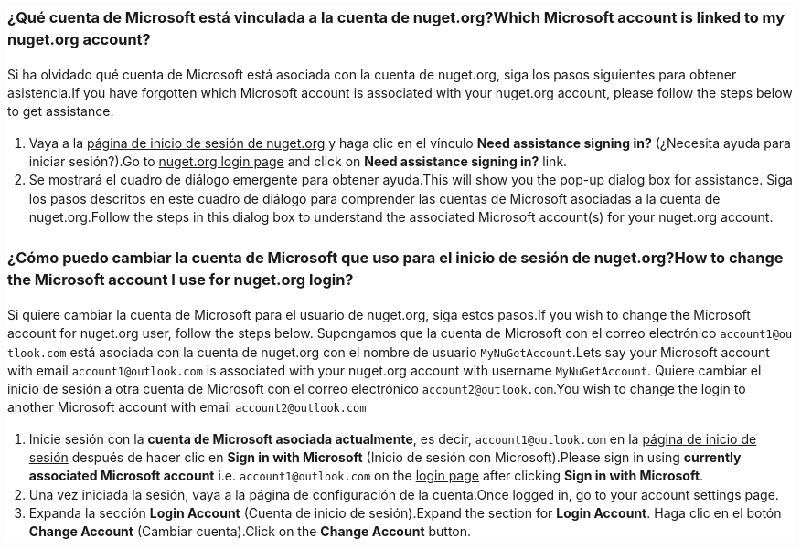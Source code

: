 ### <a name="which-microsoft-account-is-linked-to-my-nugetorg-account"></a><span data-ttu-id="65a5b-187">¿Qué cuenta de Microsoft está vinculada a la cuenta de nuget.org?</span><span class="sxs-lookup"><span data-stu-id="65a5b-187">Which Microsoft account is linked to my nuget.org account?</span></span>

<span data-ttu-id="65a5b-188">Si ha olvidado qué cuenta de Microsoft está asociada con la cuenta de nuget.org, siga los pasos siguientes para obtener asistencia.</span><span class="sxs-lookup"><span data-stu-id="65a5b-188">If you have forgotten which Microsoft account is associated with your nuget.org account, please follow the steps below to get assistance.</span></span>
1. <span data-ttu-id="65a5b-189">Vaya a la [página de inicio de sesión de nuget.org](https://www.nuget.org/users/account/LogOn) y haga clic en el vínculo **Need assistance signing in?** (¿Necesita ayuda para iniciar sesión?).</span><span class="sxs-lookup"><span data-stu-id="65a5b-189">Go to [nuget.org login page](https://www.nuget.org/users/account/LogOn) and click on **Need assistance signing in?** link.</span></span>
1. <span data-ttu-id="65a5b-190">Se mostrará el cuadro de diálogo emergente para obtener ayuda.</span><span class="sxs-lookup"><span data-stu-id="65a5b-190">This will show you the pop-up dialog box for assistance.</span></span> <span data-ttu-id="65a5b-191">Siga los pasos descritos en este cuadro de diálogo para comprender las cuentas de Microsoft asociadas a la cuenta de nuget.org.</span><span class="sxs-lookup"><span data-stu-id="65a5b-191">Follow the steps in this dialog box to understand the associated Microsoft account(s) for your nuget.org account.</span></span>

### <a name="how-to-change-the-microsoft-account-i-use-for-nugetorg-login"></a><span data-ttu-id="65a5b-192">¿Cómo puedo cambiar la cuenta de Microsoft que uso para el inicio de sesión de nuget.org?</span><span class="sxs-lookup"><span data-stu-id="65a5b-192">How to change the Microsoft account I use for nuget.org login?</span></span>
<span data-ttu-id="65a5b-193">Si quiere cambiar la cuenta de Microsoft para el usuario de nuget.org, siga estos pasos.</span><span class="sxs-lookup"><span data-stu-id="65a5b-193">If you wish to change the Microsoft account for nuget.org user, follow the steps below.</span></span> <span data-ttu-id="65a5b-194">Supongamos que la cuenta de Microsoft con el correo electrónico `account1@outlook.com` está asociada con la cuenta de nuget.org con el nombre de usuario `MyNuGetAccount`.</span><span class="sxs-lookup"><span data-stu-id="65a5b-194">Lets say your Microsoft account with email `account1@outlook.com` is associated with your nuget.org account with username `MyNuGetAccount`.</span></span> <span data-ttu-id="65a5b-195">Quiere cambiar el inicio de sesión a otra cuenta de Microsoft con el correo electrónico `account2@outlook.com`.</span><span class="sxs-lookup"><span data-stu-id="65a5b-195">You wish to change the login to another Microsoft account with email `account2@outlook.com`</span></span>
1. <span data-ttu-id="65a5b-196">Inicie sesión con la **cuenta de Microsoft asociada actualmente**, es decir, `account1@outlook.com` en la [página de inicio de sesión](https://www.nuget.org/users/account/LogOn) después de hacer clic en **Sign in with Microsoft** (Inicio de sesión con Microsoft).</span><span class="sxs-lookup"><span data-stu-id="65a5b-196">Please sign in using **currently associated Microsoft account** i.e. `account1@outlook.com` on the [login page](https://www.nuget.org/users/account/LogOn) after clicking **Sign in with Microsoft**.</span></span>
1. <span data-ttu-id="65a5b-197">Una vez iniciada la sesión, vaya a la página de [configuración de la cuenta](https://www.nuget.org/account).</span><span class="sxs-lookup"><span data-stu-id="65a5b-197">Once logged in, go to your [account settings](https://www.nuget.org/account) page.</span></span>
1. <span data-ttu-id="65a5b-198">Expanda la sección **Login Account** (Cuenta de inicio de sesión).</span><span class="sxs-lookup"><span data-stu-id="65a5b-198">Expand the section for **Login Account**.</span></span> <span data-ttu-id="65a5b-199">Haga clic en el botón **Change Account** (Cambiar cuenta).</span><span class="sxs-lookup"><span data-stu-id="65a5b-199">Click on the **Change Account** button.</span></span>